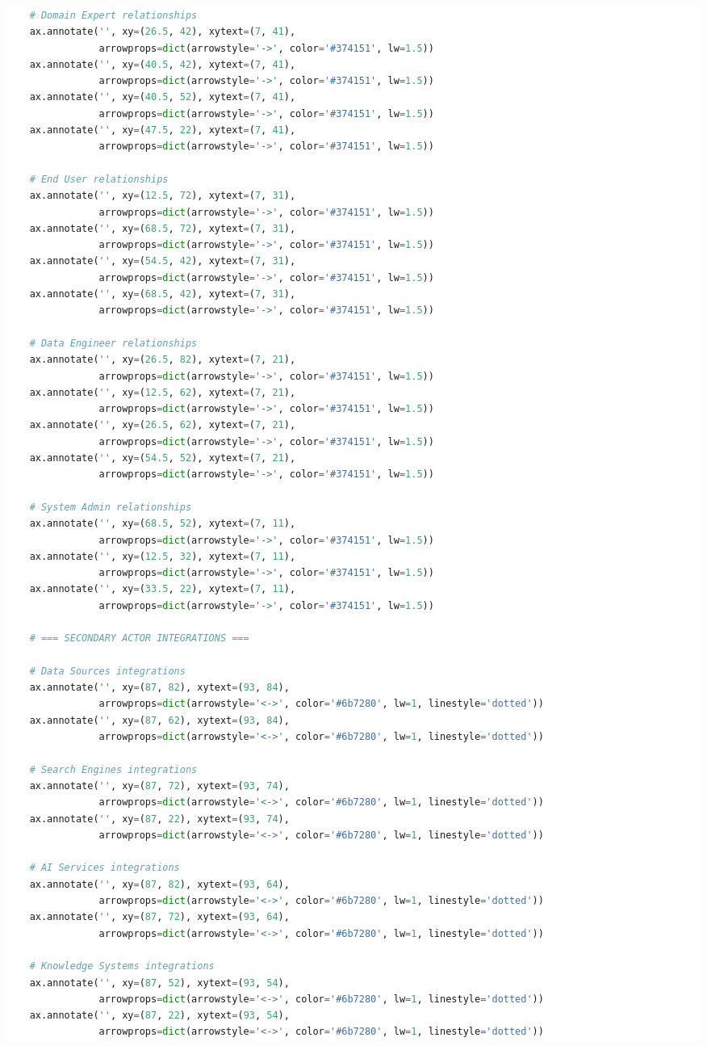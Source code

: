 ```python
    # Domain Expert relationships
    ax.annotate('', xy=(26.5, 42), xytext=(7, 41),
                arrowprops=dict(arrowstyle='->', color='#374151', lw=1.5))
    ax.annotate('', xy=(40.5, 42), xytext=(7, 41),
                arrowprops=dict(arrowstyle='->', color='#374151', lw=1.5))
    ax.annotate('', xy=(40.5, 52), xytext=(7, 41),
                arrowprops=dict(arrowstyle='->', color='#374151', lw=1.5))
    ax.annotate('', xy=(47.5, 22), xytext=(7, 41),
                arrowprops=dict(arrowstyle='->', color='#374151', lw=1.5))
    
    # End User relationships
    ax.annotate('', xy=(12.5, 72), xytext=(7, 31),
                arrowprops=dict(arrowstyle='->', color='#374151', lw=1.5))
    ax.annotate('', xy=(68.5, 72), xytext=(7, 31),
                arrowprops=dict(arrowstyle='->', color='#374151', lw=1.5))
    ax.annotate('', xy=(54.5, 42), xytext=(7, 31),
                arrowprops=dict(arrowstyle='->', color='#374151', lw=1.5))
    ax.annotate('', xy=(68.5, 42), xytext=(7, 31),
                arrowprops=dict(arrowstyle='->', color='#374151', lw=1.5))
    
    # Data Engineer relationships
    ax.annotate('', xy=(26.5, 82), xytext=(7, 21),
                arrowprops=dict(arrowstyle='->', color='#374151', lw=1.5))
    ax.annotate('', xy=(12.5, 62), xytext=(7, 21),
                arrowprops=dict(arrowstyle='->', color='#374151', lw=1.5))
    ax.annotate('', xy=(26.5, 62), xytext=(7, 21),
                arrowprops=dict(arrowstyle='->', color='#374151', lw=1.5))
    ax.annotate('', xy=(54.5, 52), xytext=(7, 21),
                arrowprops=dict(arrowstyle='->', color='#374151', lw=1.5))
    
    # System Admin relationships
    ax.annotate('', xy=(68.5, 52), xytext=(7, 11),
                arrowprops=dict(arrowstyle='->', color='#374151', lw=1.5))
    ax.annotate('', xy=(12.5, 32), xytext=(7, 11),
                arrowprops=dict(arrowstyle='->', color='#374151', lw=1.5))
    ax.annotate('', xy=(33.5, 22), xytext=(7, 11),
                arrowprops=dict(arrowstyle='->', color='#374151', lw=1.5))
    
    # === SECONDARY ACTOR INTEGRATIONS ===
    
    # Data Sources integrations
    ax.annotate('', xy=(87, 82), xytext=(93, 84),
                arrowprops=dict(arrowstyle='<->', color='#6b7280', lw=1, linestyle='dotted'))
    ax.annotate('', xy=(87, 62), xytext=(93, 84),
                arrowprops=dict(arrowstyle='<->', color='#6b7280', lw=1, linestyle='dotted'))
    
    # Search Engines integrations
    ax.annotate('', xy=(87, 72), xytext=(93, 74),
                arrowprops=dict(arrowstyle='<->', color='#6b7280', lw=1, linestyle='dotted'))
    ax.annotate('', xy=(87, 22), xytext=(93, 74),
                arrowprops=dict(arrowstyle='<->', color='#6b7280', lw=1, linestyle='dotted'))
    
    # AI Services integrations
    ax.annotate('', xy=(87, 82), xytext=(93, 64),
                arrowprops=dict(arrowstyle='<->', color='#6b7280', lw=1, linestyle='dotted'))
    ax.annotate('', xy=(87, 72), xytext=(93, 64),
                arrowprops=dict(arrowstyle='<->', color='#6b7280', lw=1, linestyle='dotted'))
    
    # Knowledge Systems integrations
    ax.annotate('', xy=(87, 52), xytext=(93, 54),
                arrowprops=dict(arrowstyle='<->', color='#6b7280', lw=1, linestyle='dotted'))
    ax.annotate('', xy=(87, 22), xytext=(93, 54),
                arrowprops=dict(arrowstyle='<->', color='#6b7280', lw=1, linestyle='dotted'))
```
